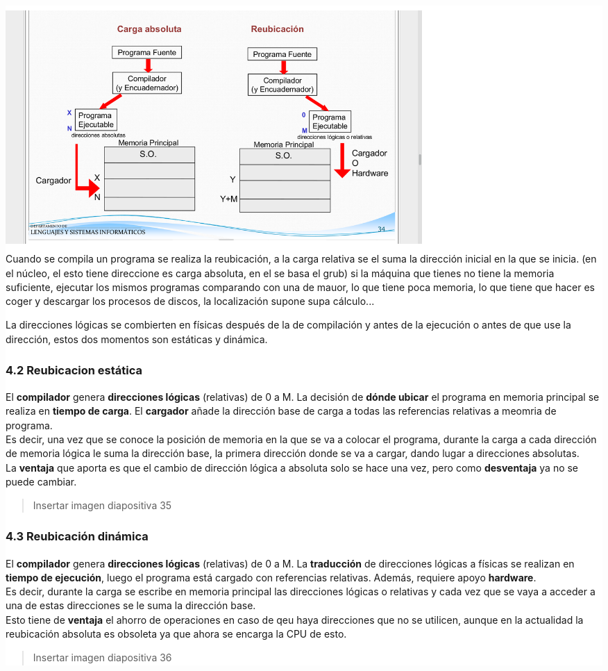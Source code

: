 <img src="media/tema2/carga_absoluta_reubicacion.png" width="600" height="350"> 
<br>
Cuando se compila un programa se realiza la reubicación, a la carga relativa se el suma la dirección inicial en la que se inicia.
(en el núcleo, el esto tiene direccione es carga absoluta, en el se basa el grub)
si la máquina que tienes no tiene la memoria suficiente, ejecutar los mismos programas comparando con una de mauor, lo que tiene poca memoria, lo que tiene que hacer es coger y descargar los procesos de discos, la localización supone supa cálculo...

La direcciones lógicas se combierten en físicas después de la de compilación y antes de la ejecución o antes de que use la dirección, estos dos momentos son estáticas y dinámica.

### 4.2 Reubicacion estática
El **compilador** genera **direcciones lógicas** (relativas) de 0 a M. La decisión de **dónde ubicar** el programa en memoria principal se realiza en **tiempo de carga**. El **cargador** añade la dirección base de carga a todas las referencias relativas a meomria de programa.<br>
Es decir, una vez que se conoce la posición de memoria en la que se va a colocar el programa, durante la carga a cada dirección de memoria lógica le suma la dirección base, la primera dirección donde se va a cargar, dando lugar a direcciones absolutas.<br>
La **ventaja** que aporta es que el cambio de dirección lógica a absoluta solo se hace una vez, pero como **desventaja** ya no se puede cambiar.<br>
>Insertar imagen diapositiva 35

### 4.3 Reubicación dinámica
El **compilador** genera **direcciones lógicas** (relativas) de 0 a M. La **traducción** de direcciones lógicas a físicas se realizan en **tiempo de ejecución**, luego el programa está cargado con referencias relativas. Además, requiere apoyo **hardware**. <br>
Es decir, durante la carga se escribe en memoria principal las direcciones lógicas o relativas y cada vez que se vaya a acceder a una de estas direcciones se le suma la dirección base.<br>
Esto tiene de **ventaja** el ahorro de operaciones en caso de qeu haya direcciones que no se utilicen, aunque en la actualidad la reubicación absoluta es obsoleta ya que ahora se encarga la CPU de esto.
>Insertar imagen diapositiva 36
